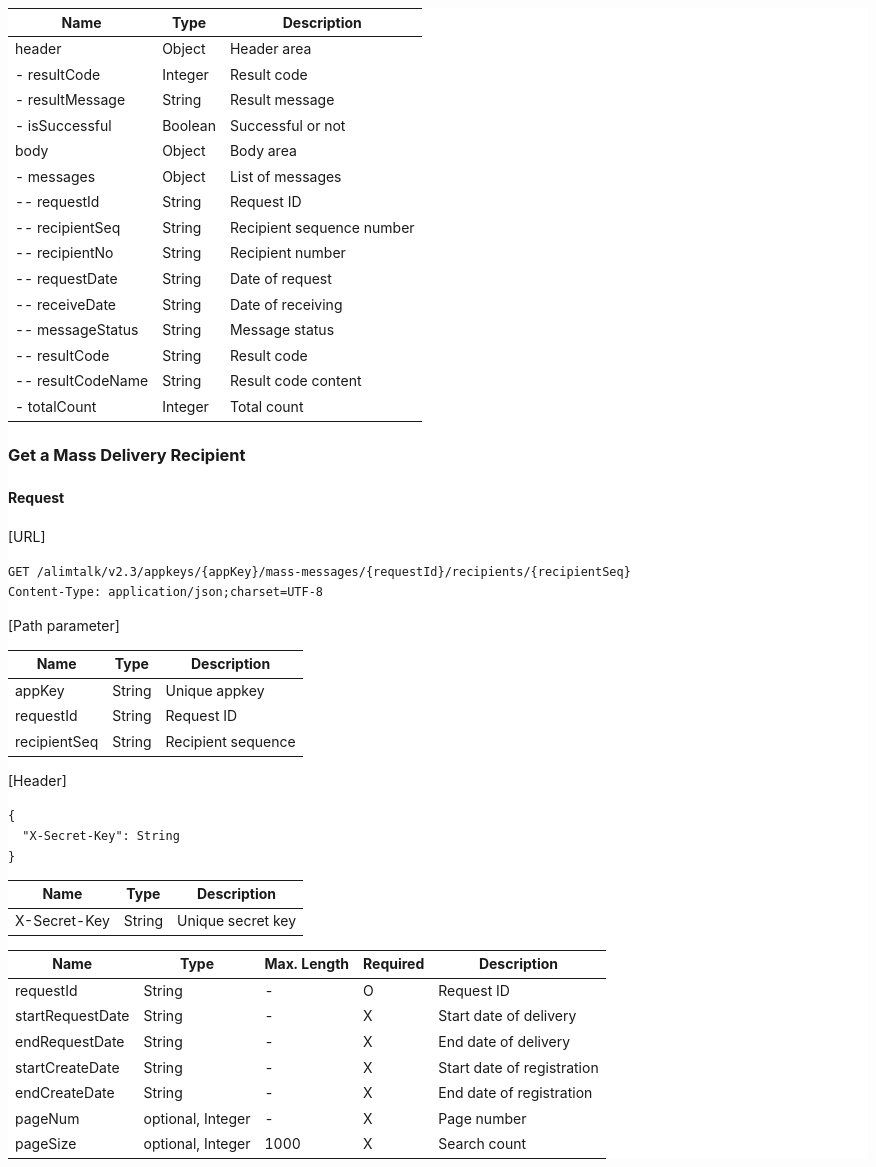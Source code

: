 | Name |	Type|	Description|
|---|---|---|
| header | Object |	Header area |
| - resultCode |	Integer |	Result code |
| - resultMessage |	String | Result message |
| - isSuccessful |	Boolean | Successful or not |
| body | Object | Body area |
| - messages | Object | List of messages |
| -- requestId | String | Request ID |
| -- recipientSeq | String | Recipient sequence number |
| -- recipientNo | String | Recipient number |
| -- requestDate | String | Date of request |
| -- receiveDate | String | Date of receiving |
| -- messageStatus | String | Message status |
| -- resultCode | String | Result code |
| -- resultCodeName | String | Result code content |
| - totalCount | Integer | Total count |

### Get a Mass Delivery Recipient

#### Request
[URL]
```
GET /alimtalk/v2.3/appkeys/{appKey}/mass-messages/{requestId}/recipients/{recipientSeq}
Content-Type: application/json;charset=UTF-8
```

[Path parameter]

| Name |	Type|	Description|
|---|---|---|
| appKey |	String | Unique appkey |
| requestId |	String | Request ID |
| recipientSeq | String | Recipient sequence |

[Header]

```
{
  "X-Secret-Key": String
}
```

| Name |	Type|	Description|
|---|---|---|
|X-Secret-Key|	String|	Unique secret key |


| Name |	Type| Max. Length |	Required|	Description|
|---|---|---|---|---|
| requestId | String | - | O | Request ID |
| startRequestDate | String | - | X | Start date of delivery |
| endRequestDate | String | - | X | End date of delivery |
| startCreateDate |	String| - |	X |	Start date of registration |
| endCreateDate |	String| - |	X |	End date of registration |
| pageNum | optional, Integer | - | X | Page number |
| pageSize | optional, Integer | 1000 | X | Search count |
